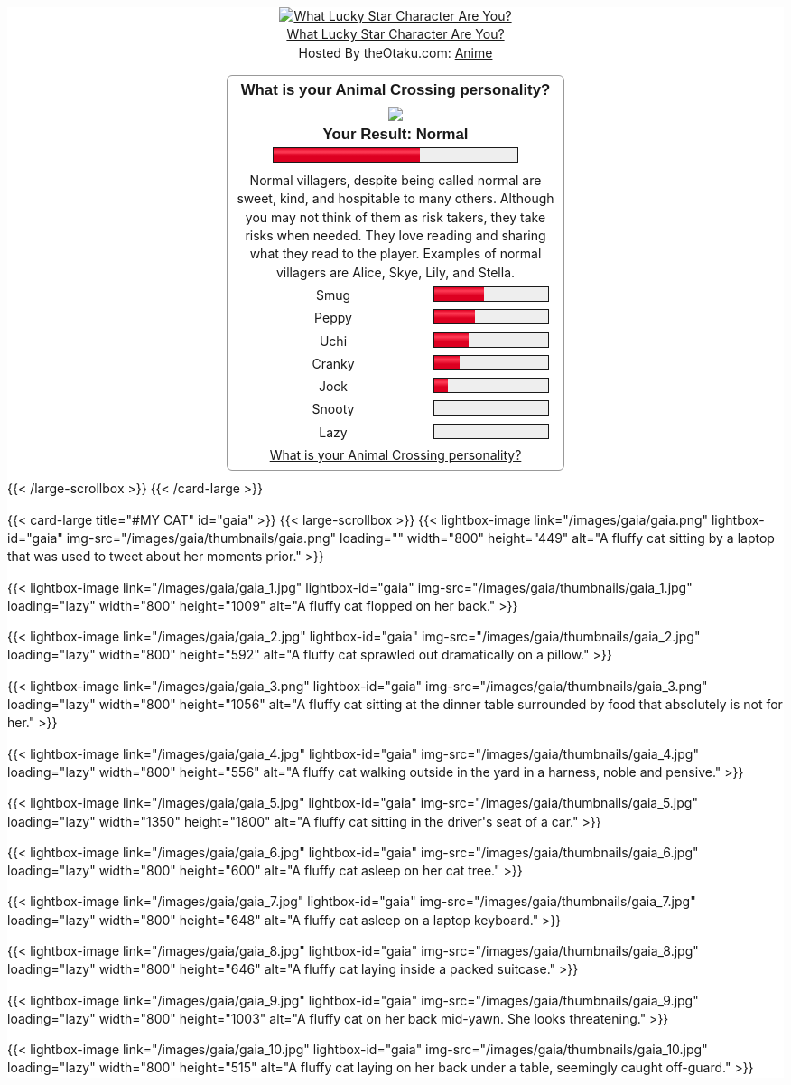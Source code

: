 <p align="center"><A href="https://www.theotaku.com/quizzes/view/1078/what_lucky_star_character_are_you%3F"><img border="0" src="http://www.theotaku.com/guru_results/1078_Kagami.jpg" alt="What Lucky Star Character Are You?" /><br /></a><A href="https://www.theotaku.com/quizzes/view/1078/what_lucky_star_character_are_you%3F">What Lucky Star Character Are You?</A><br />Hosted By theOtaku.com: <a href="http://www.theotaku.com" title="Anime">Anime</a></p>
<div align="center"><div style="border:1px solid #999;border-radius:6px;padding:6px; margin:10px;background:#fff;min-width:200px;max-width:360px;"><style scoped> .resBarOuter {width:75%;height:15px;padding:0;margin:0;background:#eee;border:1px solid;text-align:left !important;position:relative;} .resBarInner {text-indent:-9999px;height:15px;background:#d02;font-size:6px;line-height:6px;margin:0;padding:0;position:relative;background-image:linear-gradient(bottom,rgb(221,0,33) 40%,rgb(255,60,86) 74%,rgb(221,0,33) 100%);background-image:-moz-linear-gradient(bottom,rgb(221,0,33) 40%,rgb(255,60,86) 74%,rgb(221,0,33) 100%);background-image:-webkit-linear-gradient(bottom,rgb(221,0,33) 40%,rgb(255,60,86) 74%,rgb(221,0,33) 100%);background-image:-ms-linear-gradient(bottom,rgb(221,0,33) 40%,rgb(255,60,86) 74%,rgb(221,0,33) 100%);} .resBarM {width:35%;float:right;margin-right: 10px;} .resRow {background:#fff;clear:both;margin: 5px 0;} </style> <div style="font:bold 1.2em sans-serif;margin:0 0 8px 0;">  <center>What is your Animal Crossing personality?</center> </div> <center><img src="https://dl.dropbox.com/s/s4dmn9k4zd6aqhv/Fauna_NH.png" style="max-width:150px;"></center> <div style="font:bold 1.2em sans-serif;margin:0 0 4px 0;">Your Result: <strong>Normal</strong></div>  <div class="resBarOuter"> <div class="resBarInner" style="width:60%;">&nbsp;</div> </div> <div style="margin:10px 0 4px;border:none;background:#fff;">Normal villagers, despite being called normal are sweet, kind, and hospitable to many others. Although you may not think of them as risk takers, they take risks when needed. They love reading and sharing what they read to the player. Examples of normal villagers are Alice, Skye, Lily, and Stella.</div><div class="resRow"> <div class="resBarOuter resBarM"> <div class="resBarInner" style="width:44%;">&nbsp;</div></div>Smug </div><div class="resRow"> <div class="resBarOuter resBarM"> <div class="resBarInner" style="width:36%;">&nbsp;</div></div>Peppy </div><div class="resRow"> <div class="resBarOuter resBarM"> <div class="resBarInner" style="width:30%;">&nbsp;</div></div>Uchi </div><div class="resRow"> <div class="resBarOuter resBarM"> <div class="resBarInner" style="width:22%;">&nbsp;</div></div>Cranky </div><div class="resRow"> <div class="resBarOuter resBarM"> <div class="resBarInner" style="width:12%;">&nbsp;</div></div>Jock </div><div class="resRow"> <div class="resBarOuter resBarM"> <div class="resBarInner" style="width:0%;">&nbsp;</div></div>Snooty </div><div class="resRow"> <div class="resBarOuter resBarM"> <div class="resBarInner" style="width:0%;">&nbsp;</div></div>Lazy </div><div><a href="https://www.gotoquiz.com/what_is_your_animal_crossing_personality_answ">What is your Animal Crossing personality?</a></div></div> </div>
{{< /large-scrollbox >}}
{{< /card-large >}}

{{< card-large title="#MY CAT" id="gaia" >}}
{{< large-scrollbox >}}
{{< lightbox-image link="/images/gaia/gaia.png" lightbox-id="gaia" img-src="/images/gaia/thumbnails/gaia.png" loading="" width="800" height="449" alt="A fluffy cat sitting by a laptop that was used to tweet about her moments prior." >}}  

{{< lightbox-image link="/images/gaia/gaia_1.jpg" lightbox-id="gaia" img-src="/images/gaia/thumbnails/gaia_1.jpg" loading="lazy" width="800" height="1009" alt="A fluffy cat flopped on her back." >}}  

{{< lightbox-image link="/images/gaia/gaia_2.jpg" lightbox-id="gaia" img-src="/images/gaia/thumbnails/gaia_2.jpg" loading="lazy" width="800" height="592" alt="A fluffy cat sprawled out dramatically on a pillow." >}}  

{{< lightbox-image link="/images/gaia/gaia_3.png" lightbox-id="gaia" img-src="/images/gaia/thumbnails/gaia_3.png" loading="lazy" width="800" height="1056" alt="A fluffy cat sitting at the dinner table surrounded by food that absolutely is not for her." >}}  

{{< lightbox-image link="/images/gaia/gaia_4.jpg" lightbox-id="gaia" img-src="/images/gaia/thumbnails/gaia_4.jpg" loading="lazy" width="800" height="556" alt="A fluffy cat walking outside in the yard in a harness, noble and pensive." >}}  

{{< lightbox-image link="/images/gaia/gaia_5.jpg" lightbox-id="gaia" img-src="/images/gaia/thumbnails/gaia_5.jpg" loading="lazy" width="1350" height="1800" alt="A fluffy cat sitting in the driver's seat of a car." >}}  

{{< lightbox-image link="/images/gaia/gaia_6.jpg" lightbox-id="gaia" img-src="/images/gaia/thumbnails/gaia_6.jpg" loading="lazy" width="800" height="600" alt="A fluffy cat asleep on her cat tree." >}}  

{{< lightbox-image link="/images/gaia/gaia_7.jpg" lightbox-id="gaia" img-src="/images/gaia/thumbnails/gaia_7.jpg" loading="lazy" width="800" height="648" alt="A fluffy cat asleep on a laptop keyboard." >}}  

{{< lightbox-image link="/images/gaia/gaia_8.jpg" lightbox-id="gaia" img-src="/images/gaia/thumbnails/gaia_8.jpg" loading="lazy" width="800" height="646" alt="A fluffy cat laying inside a packed suitcase." >}}  

{{< lightbox-image link="/images/gaia/gaia_9.jpg" lightbox-id="gaia" img-src="/images/gaia/thumbnails/gaia_9.jpg" loading="lazy" width="800" height="1003" alt="A fluffy cat on her back mid-yawn. She looks threatening." >}}  

{{< lightbox-image link="/images/gaia/gaia_10.jpg" lightbox-id="gaia" img-src="/images/gaia/thumbnails/gaia_10.jpg" loading="lazy" width="800" height="515" alt="A fluffy cat laying on her back under a table, seemingly caught off-guard." >}}  
